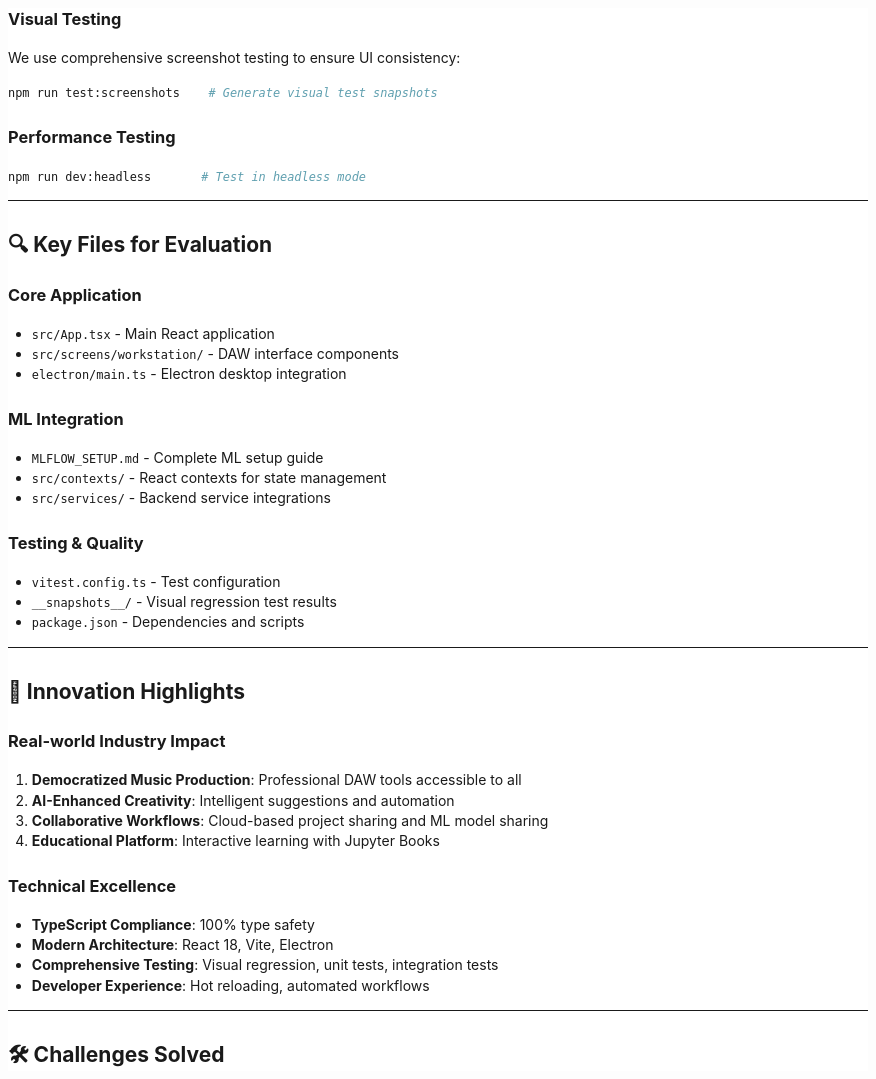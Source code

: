 ### **Visual Testing**
We use comprehensive screenshot testing to ensure UI consistency:
```bash
npm run test:screenshots    # Generate visual test snapshots
```

### **Performance Testing**
```bash
npm run dev:headless       # Test in headless mode
```

---

## 🔍 **Key Files for Evaluation**

### **Core Application**
- `src/App.tsx` - Main React application
- `src/screens/workstation/` - DAW interface components
- `electron/main.ts` - Electron desktop integration

### **ML Integration**
- `MLFLOW_SETUP.md` - Complete ML setup guide
- `src/contexts/` - React contexts for state management
- `src/services/` - Backend service integrations

### **Testing & Quality**
- `vitest.config.ts` - Test configuration
- `__snapshots__/` - Visual regression test results
- `package.json` - Dependencies and scripts

---

## 🌟 **Innovation Highlights**

### **Real-world Industry Impact**
1. **Democratized Music Production**: Professional DAW tools accessible to all
2. **AI-Enhanced Creativity**: Intelligent suggestions and automation
3. **Collaborative Workflows**: Cloud-based project sharing and ML model sharing
4. **Educational Platform**: Interactive learning with Jupyter Books

### **Technical Excellence**
- **TypeScript Compliance**: 100% type safety
- **Modern Architecture**: React 18, Vite, Electron
- **Comprehensive Testing**: Visual regression, unit tests, integration tests
- **Developer Experience**: Hot reloading, automated workflows

---

## 🛠 **Challenges Solved**
